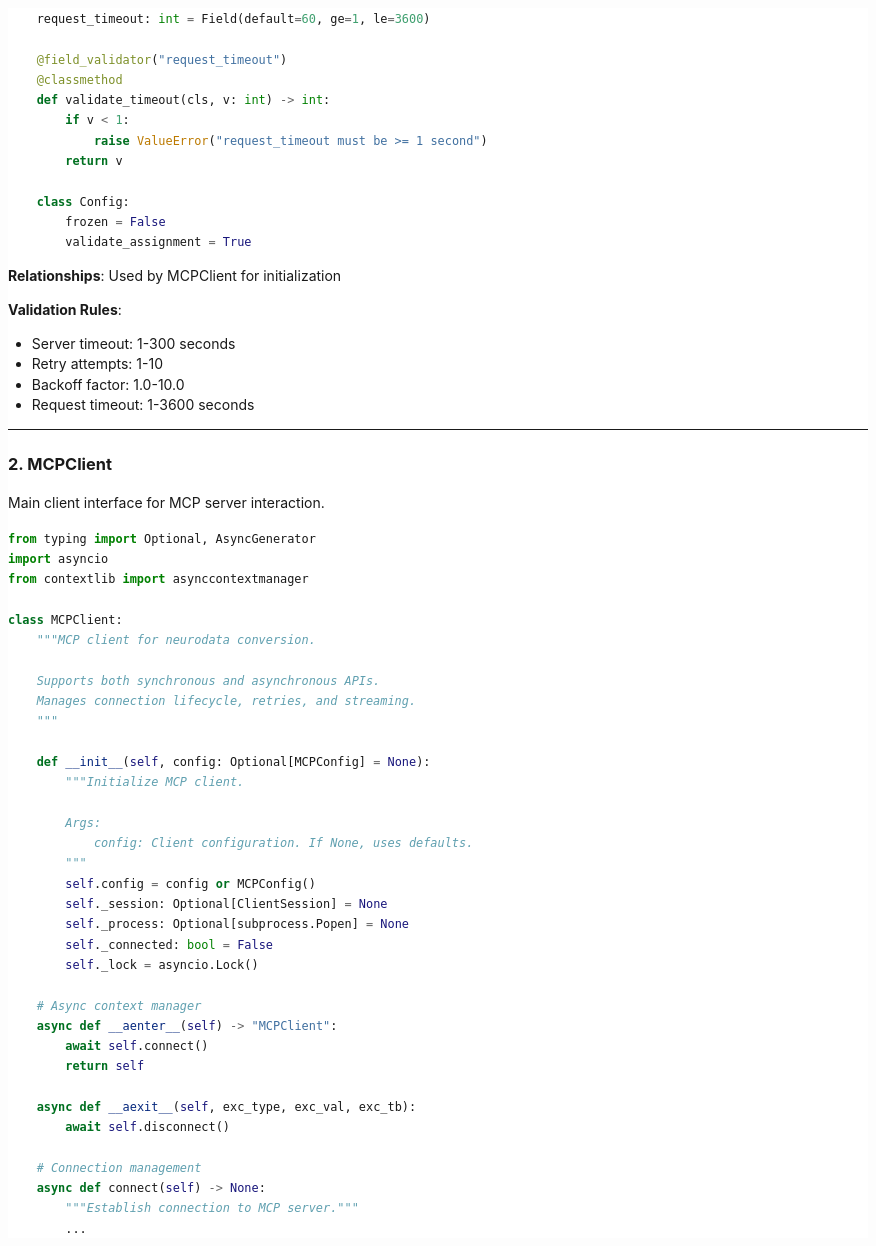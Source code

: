 ```python
    request_timeout: int = Field(default=60, ge=1, le=3600)

    @field_validator("request_timeout")
    @classmethod
    def validate_timeout(cls, v: int) -> int:
        if v < 1:
            raise ValueError("request_timeout must be >= 1 second")
        return v

    class Config:
        frozen = False
        validate_assignment = True
```

**Relationships**: Used by MCPClient for initialization

**Validation Rules**:
- Server timeout: 1-300 seconds
- Retry attempts: 1-10
- Backoff factor: 1.0-10.0
- Request timeout: 1-3600 seconds

---

### 2. MCPClient

Main client interface for MCP server interaction.

```python
from typing import Optional, AsyncGenerator
import asyncio
from contextlib import asynccontextmanager

class MCPClient:
    """MCP client for neurodata conversion.

    Supports both synchronous and asynchronous APIs.
    Manages connection lifecycle, retries, and streaming.
    """

    def __init__(self, config: Optional[MCPConfig] = None):
        """Initialize MCP client.

        Args:
            config: Client configuration. If None, uses defaults.
        """
        self.config = config or MCPConfig()
        self._session: Optional[ClientSession] = None
        self._process: Optional[subprocess.Popen] = None
        self._connected: bool = False
        self._lock = asyncio.Lock()

    # Async context manager
    async def __aenter__(self) -> "MCPClient":
        await self.connect()
        return self

    async def __aexit__(self, exc_type, exc_val, exc_tb):
        await self.disconnect()

    # Connection management
    async def connect(self) -> None:
        """Establish connection to MCP server."""
        ...

```